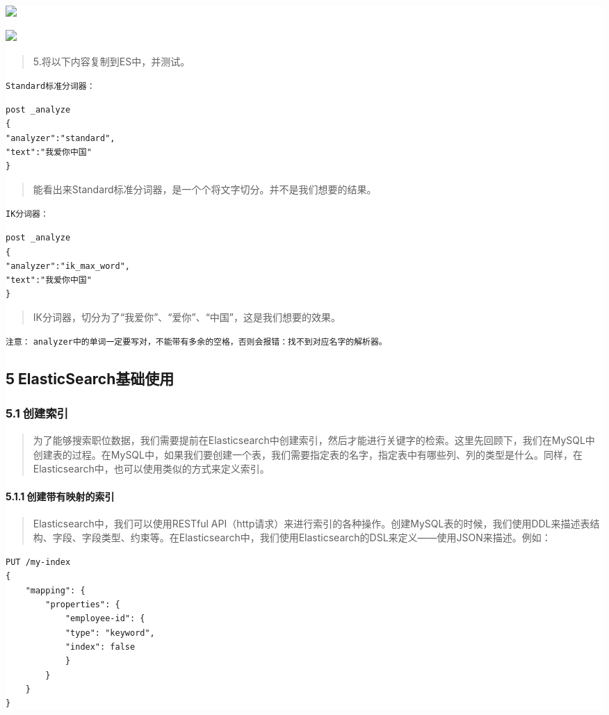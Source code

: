  ![](/img/articleContent/大数据_ElasticSearch/21.png)

 ![](/img/articleContent/大数据_ElasticSearch/22.png)

> 5.将以下内容复制到ES中，并测试。

`Standard标准分词器：`

```
post _analyze
{
"analyzer":"standard",
"text":"我爱你中国"
}
```

> 能看出来Standard标准分词器，是一个个将文字切分。并不是我们想要的结果。

`IK分词器：`

```
post _analyze
{
"analyzer":"ik_max_word",
"text":"我爱你中国"
}
```

> IK分词器，切分为了“我爱你”、“爱你”、“中国”，这是我们想要的效果。

`注意：`
`analyzer中的单词一定要写对，不能带有多余的空格，否则会报错：找不到对应名字的解析器。`

## 5 ElasticSearch基础使用

### 5.1 创建索引 

> 为了能够搜索职位数据，我们需要提前在Elasticsearch中创建索引，然后才能进行关键字的检索。这里先回顾下，我们在MySQL中创建表的过程。在MySQL中，如果我们要创建一个表，我们需要指定表的名字，指定表中有哪些列、列的类型是什么。同样，在Elasticsearch中，也可以使用类似的方式来定义索引。

#### 5.1.1 创建带有映射的索引

> Elasticsearch中，我们可以使用RESTful API（http请求）来进行索引的各种操作。创建MySQL表的时候，我们使用DDL来描述表结构、字段、字段类型、约束等。在Elasticsearch中，我们使用Elasticsearch的DSL来定义——使用JSON来描述。例如：

```
PUT /my-index
{
    "mapping": {
        "properties": {
            "employee-id": {
            "type": "keyword",
            "index": false
            }
        }
    }
}
```
